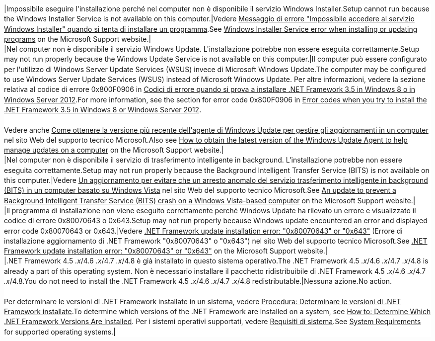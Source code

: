 |<span data-ttu-id="e5f3f-166">Impossibile eseguire l'installazione perché nel computer non è disponibile il servizio Windows Installer.</span><span class="sxs-lookup"><span data-stu-id="e5f3f-166">Setup cannot run because the Windows Installer Service is not available on this computer.</span></span>|<span data-ttu-id="e5f3f-167">Vedere [Messaggio di errore "Impossibile accedere al servizio Windows Installer" quando si tenta di installare un programma](https://go.microsoft.com/fwlink/p/?LinkId=248684).</span><span class="sxs-lookup"><span data-stu-id="e5f3f-167">See [Windows Installer Service error when installing or updating programs](https://go.microsoft.com/fwlink/p/?LinkId=248684) on the Microsoft Support website.</span></span>|  
|<span data-ttu-id="e5f3f-168">Nel computer non è disponibile il servizio Windows Update. L'installazione potrebbe non essere eseguita correttamente.</span><span class="sxs-lookup"><span data-stu-id="e5f3f-168">Setup may not run properly because the Windows Update Service is not available on this computer.</span></span>|<span data-ttu-id="e5f3f-169">Il computer può essere configurato per l'utilizzo di Windows Server Update Services (WSUS) invece di Microsoft Windows Update.</span><span class="sxs-lookup"><span data-stu-id="e5f3f-169">The computer may be configured to use Windows Server Update Services (WSUS) instead of Microsoft Windows Update.</span></span> <span data-ttu-id="e5f3f-170">Per altre informazioni, vedere la sezione relativa al codice di errore 0x800F0906 in [Codici di errore quando si prova a installare .NET Framework 3.5 in Windows 8 o in Windows Server 2012](https://support.microsoft.com/kb/2734782).</span><span class="sxs-lookup"><span data-stu-id="e5f3f-170">For more information, see the section for error code 0x800F0906 in [Error codes when you try to install the .NET Framework 3.5 in Windows 8 or Windows Server 2012](https://support.microsoft.com/kb/2734782).</span></span><br /><br /> <span data-ttu-id="e5f3f-171">Vedere anche [Come ottenere la versione più recente dell'agente di Windows Update per gestire gli aggiornamenti in un computer](https://go.microsoft.com/fwlink/p/?LinkId=248437) nel sito Web del supporto tecnico Microsoft.</span><span class="sxs-lookup"><span data-stu-id="e5f3f-171">Also see [How to obtain the latest version of the Windows Update Agent to help manage updates on a computer](https://go.microsoft.com/fwlink/p/?LinkId=248437) on the Microsoft Support website.</span></span>|  
|<span data-ttu-id="e5f3f-172">Nel computer non è disponibile il servizio di trasferimento intelligente in background. L'installazione potrebbe non essere eseguita correttamente.</span><span class="sxs-lookup"><span data-stu-id="e5f3f-172">Setup may not run properly because the Background Intelligent Transfer Service (BITS) is not available on this computer.</span></span>|<span data-ttu-id="e5f3f-173">Vedere [Un aggiornamento per evitare che un arresto anomalo del servizio trasferimento intelligente in background (BITS) in un computer basato su Windows Vista](https://go.microsoft.com/fwlink/p/?LinkId=248680) nel sito Web del supporto tecnico Microsoft.</span><span class="sxs-lookup"><span data-stu-id="e5f3f-173">See [An update to prevent a Background Intelligent Transfer Service (BITS) crash on a Windows Vista-based computer](https://go.microsoft.com/fwlink/p/?LinkId=248680) on the Microsoft Support website.</span></span>|  
|<span data-ttu-id="e5f3f-174">Il programma di installazione non viene eseguito correttamente perché Windows Update ha rilevato un errore e visualizzato il codice di errore 0x80070643 o 0x643.</span><span class="sxs-lookup"><span data-stu-id="e5f3f-174">Setup may not run properly because Windows update encountered an error and displayed error code 0x80070643 or 0x643.</span></span>|<span data-ttu-id="e5f3f-175">Vedere [.NET Framework update installation error: "0x80070643" or "0x643"](https://support.microsoft.com/kb/976982) (Errore di installazione aggiornamento di .NET Framework "0x80070643" o "0x643") nel sito Web del supporto tecnico Microsoft.</span><span class="sxs-lookup"><span data-stu-id="e5f3f-175">See [.NET Framework update installation error: "0x80070643" or "0x643"](https://support.microsoft.com/kb/976982) on the Microsoft Support website.</span></span>|  
|<span data-ttu-id="e5f3f-176">.NET Framework 4.5 *.x*/4.6 *.x*/4.7 *.x*/4.8 è già installato in questo sistema operativo.</span><span class="sxs-lookup"><span data-stu-id="e5f3f-176">The .NET Framework 4.5 *.x*/4.6 *.x*/4.7 *.x*/4.8 is already a part of this operating system.</span></span> <span data-ttu-id="e5f3f-177">Non è necessario installare il pacchetto ridistribuibile di .NET Framework 4.5 *.x*/4.6 *.x*/4.7 *.x*/4.8.</span><span class="sxs-lookup"><span data-stu-id="e5f3f-177">You do not need to install the .NET Framework 4.5 *.x*/4.6 *.x*/4.7 *.x*/4.8 redistributable.</span></span>|<span data-ttu-id="e5f3f-178">Nessuna azione.</span><span class="sxs-lookup"><span data-stu-id="e5f3f-178">No action.</span></span><br /><br /> <span data-ttu-id="e5f3f-179">Per determinare le versioni di .NET Framework installate in un sistema, vedere [Procedura: Determinare le versioni di .NET Framework installate](../../../docs/framework/migration-guide/how-to-determine-which-versions-are-installed.md).</span><span class="sxs-lookup"><span data-stu-id="e5f3f-179">To determine which versions of the .NET Framework are installed on a system, see [How to: Determine Which .NET Framework Versions Are Installed](../../../docs/framework/migration-guide/how-to-determine-which-versions-are-installed.md).</span></span> <span data-ttu-id="e5f3f-180">Per i sistemi operativi supportati, vedere [Requisiti di sistema](../../../docs/framework/get-started/system-requirements.md).</span><span class="sxs-lookup"><span data-stu-id="e5f3f-180">See [System Requirements](../../../docs/framework/get-started/system-requirements.md) for supported operating systems.</span></span>|  